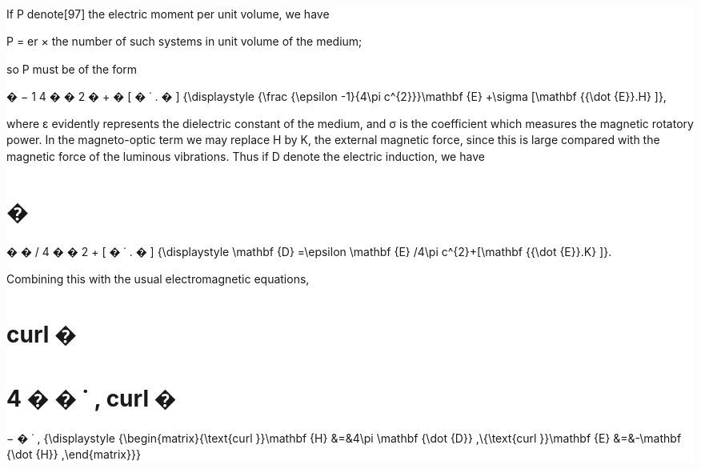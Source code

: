If P denote[97] the electric moment per unit volume, we have

P = er × the number of such systems in unit volume of the medium;

so P must be of the form

�
−
1
4
�
�
2
�
+
�
[
�
˙
.
�
]
{\displaystyle {\frac {\epsilon -1}{4\pi c^{2}}}\mathbf {E} +\sigma [\mathbf {{\dot {E}}.H} ]},

where ε evidently represents the dielectric constant of the medium, and σ is the coefficient which measures the magnetic rotatory power. In the magneto-optic term we may replace H by K, the external magnetic force, since this is large compared with the magnetic force of the luminous vibrations. Thus if D denote the electric induction, we have

�
=
�
�
/
4
�
�
2
+
[
�
˙
.
�
]
{\displaystyle \mathbf {D} =\epsilon \mathbf {E} /4\pi c^{2}+[\mathbf {{\dot {E}}.K} ]}.

Combining this with the usual electromagnetic equations,

curl 
�
=
4
�
�
˙
,
curl 
�
=
−
�
˙
,
{\displaystyle {\begin{matrix}{\text{curl }}\mathbf {H} &=&4\pi \mathbf {\dot {D}} ,\\{\text{curl }}\mathbf {E} &=&-\mathbf {\dot {H}} ,\end{matrix}}}
